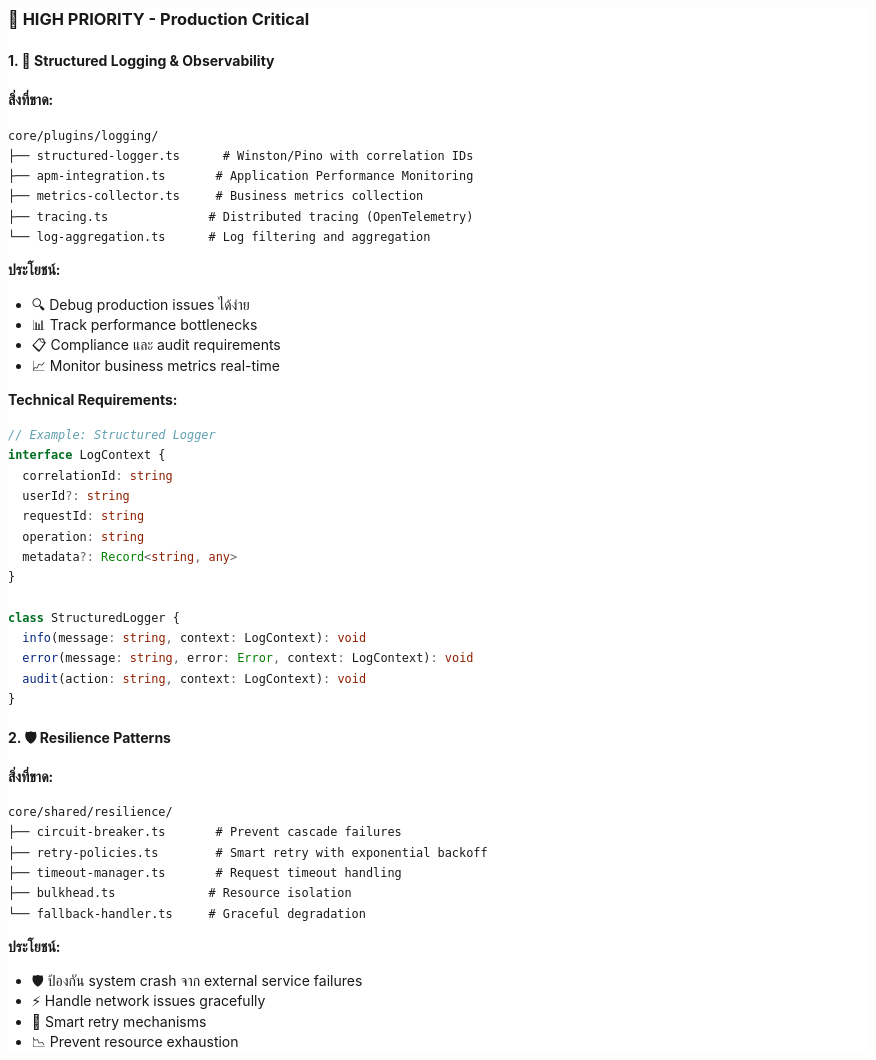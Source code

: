 ### 🔴 **HIGH PRIORITY** - Production Critical

#### 1. 📝 **Structured Logging & Observability**

**สิ่งที่ขาด:**
```
core/plugins/logging/
├── structured-logger.ts      # Winston/Pino with correlation IDs
├── apm-integration.ts       # Application Performance Monitoring
├── metrics-collector.ts     # Business metrics collection
├── tracing.ts              # Distributed tracing (OpenTelemetry)
└── log-aggregation.ts      # Log filtering and aggregation
```

**ประโยชน์:**
- 🔍 Debug production issues ได้ง่าย
- 📊 Track performance bottlenecks
- 📋 Compliance และ audit requirements
- 📈 Monitor business metrics real-time

**Technical Requirements:**
```typescript
// Example: Structured Logger
interface LogContext {
  correlationId: string
  userId?: string
  requestId: string
  operation: string
  metadata?: Record<string, any>
}

class StructuredLogger {
  info(message: string, context: LogContext): void
  error(message: string, error: Error, context: LogContext): void
  audit(action: string, context: LogContext): void
}
```

#### 2. 🛡️ **Resilience Patterns**

**สิ่งที่ขาด:**
```
core/shared/resilience/
├── circuit-breaker.ts       # Prevent cascade failures
├── retry-policies.ts        # Smart retry with exponential backoff
├── timeout-manager.ts       # Request timeout handling
├── bulkhead.ts             # Resource isolation
└── fallback-handler.ts     # Graceful degradation
```

**ประโยชน์:**
- 🛡️ ป้องกัน system crash จาก external service failures
- ⚡ Handle network issues gracefully
- 🔄 Smart retry mechanisms
- 📉 Prevent resource exhaustion
